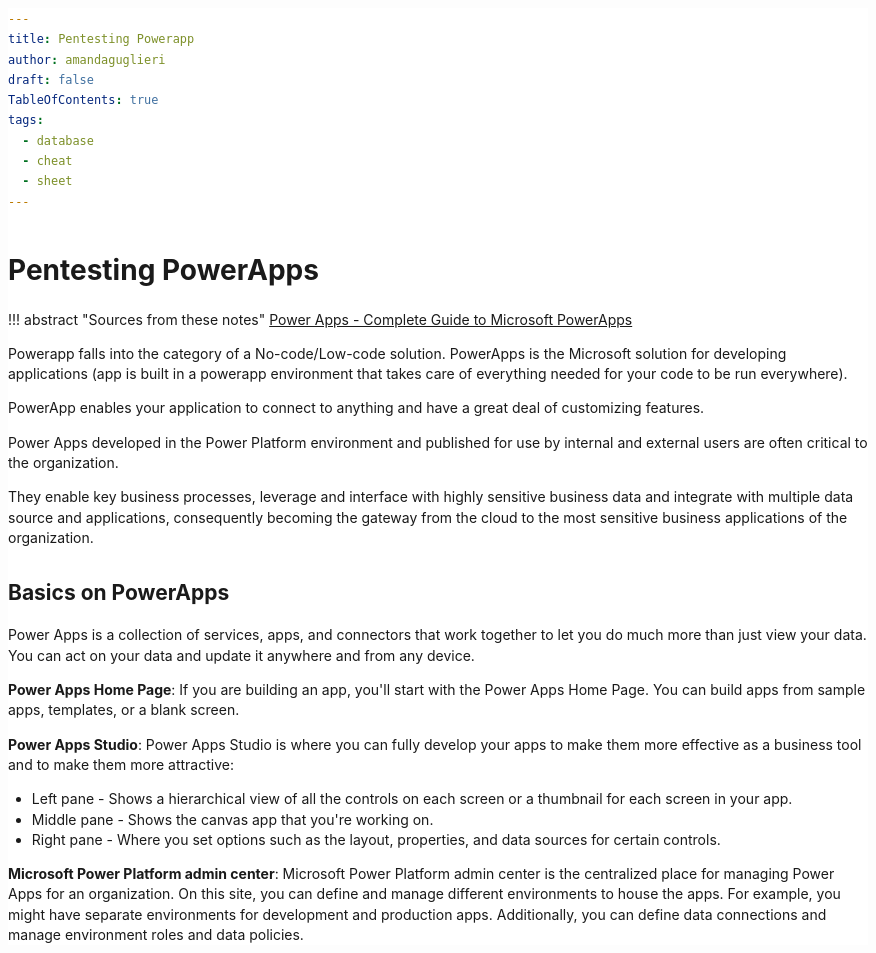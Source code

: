 ```yaml
---
title: Pentesting Powerapp
author: amandaguglieri
draft: false
TableOfContents: true
tags:
  - database
  - cheat
  - sheet
---
```


# Pentesting PowerApps 


!!! abstract "Sources from these notes"
	[Power Apps - Complete Guide to Microsoft PowerApps](https://www.udemy.com/course/complete-guide-to-microsoft-powerapps-basic-to-advanced/)


Powerapp falls into the category of a No-code/Low-code solution. PowerApps is the Microsoft solution for developing applications (app is built in a powerapp environment that takes care of everything needed for your code to be run everywhere).

PowerApp enables your application to connect to anything and have a great deal of customizing features.

Power Apps developed in the Power Platform environment and published for use by internal and external users are often critical to the organization. 

They enable key business processes, leverage and interface with highly sensitive business data and integrate with multiple data source and applications, consequently becoming the gateway from the cloud to the most sensitive business applications of the organization.

## Basics on PowerApps

Power Apps is a collection of services, apps, and connectors that work together to let you do much more than just view your data. You can act on your data and update it anywhere and from any device.


**Power Apps Home Page**: If you are building an app, you'll start with the Power Apps Home Page. You can build apps from sample apps, templates, or a blank screen. 

**Power Apps Studio**: Power Apps Studio is where you can fully develop your apps to make them more effective as a business tool and to make them more attractive:

- Left pane - Shows a hierarchical view of all the controls on each screen or a thumbnail for each screen in your app.
- Middle pane - Shows the canvas app that you're working on.
- Right pane - Where you set options such as the layout, properties, and data sources for certain controls.

**Microsoft Power Platform admin center**: Microsoft Power Platform admin center is the centralized place for managing Power Apps for an organization. On this site, you can define and manage different environments to house the apps. For example, you might have separate environments for development and production apps. Additionally, you can define data connections and manage environment roles and data policies.
